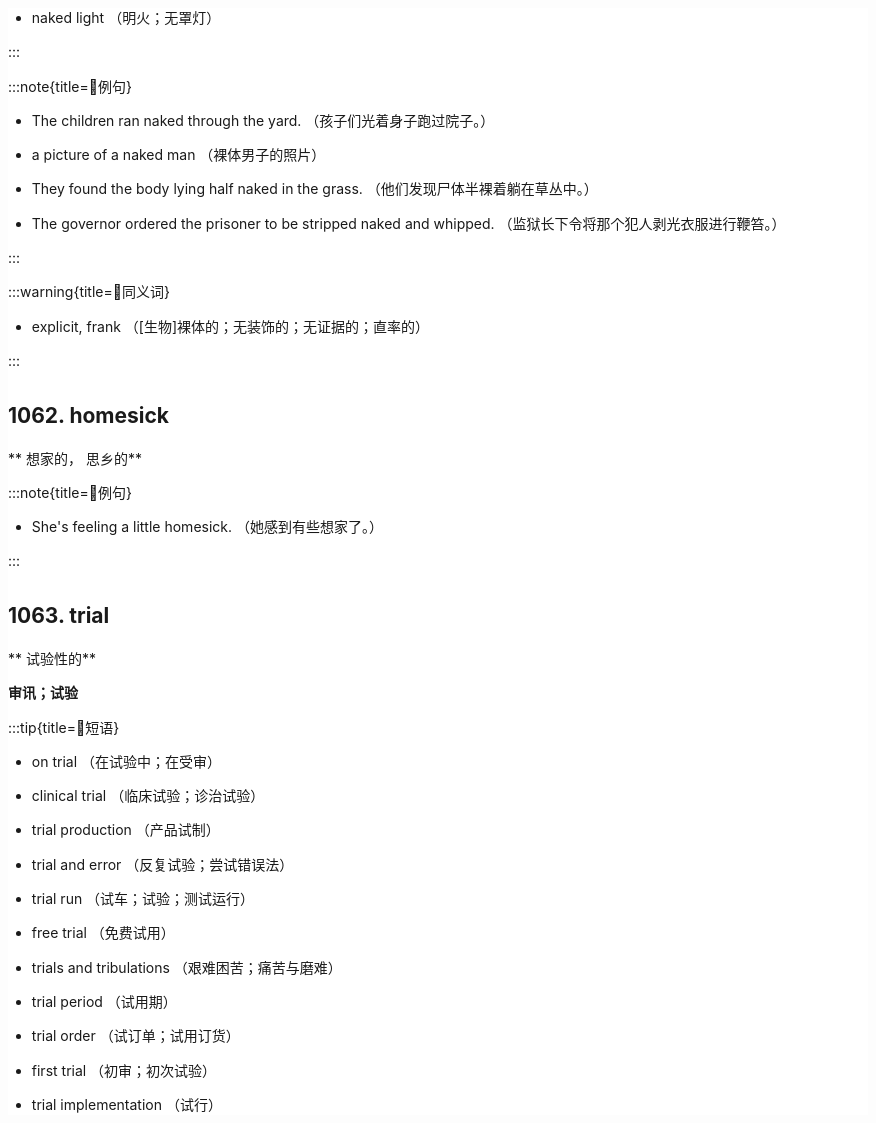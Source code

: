 - naked light （明火；无罩灯）

:::

:::note{title=🎤例句}

- The children ran naked through the yard. （孩子们光着身子跑过院子。）

- a picture of a naked man （裸体男子的照片）

- They found the body lying half naked in the grass. （他们发现尸体半裸着躺在草丛中。）

- The governor ordered the prisoner to be stripped naked and whipped. （监狱长下令将那个犯人剥光衣服进行鞭笞。）

:::

:::warning{title=🤔同义词}

- explicit, frank （[生物]裸体的；无装饰的；无证据的；直率的）

:::


## 1062. homesick

** 想家的， 思乡的**

:::note{title=🎤例句}

- She's feeling a little homesick. （她感到有些想家了。）

:::

## 1063. trial

** 试验性的**

**审讯；试验**

:::tip{title=🤩短语}

- on trial （在试验中；在受审）

- clinical trial （临床试验；诊治试验）

- trial production （产品试制）

- trial and error （反复试验；尝试错误法）

- trial run （试车；试验；测试运行）

- free trial （免费试用）

- trials and tribulations （艰难困苦；痛苦与磨难）

- trial period （试用期）

- trial order （试订单；试用订货）

- first trial （初审；初次试验）

- trial implementation （试行）

